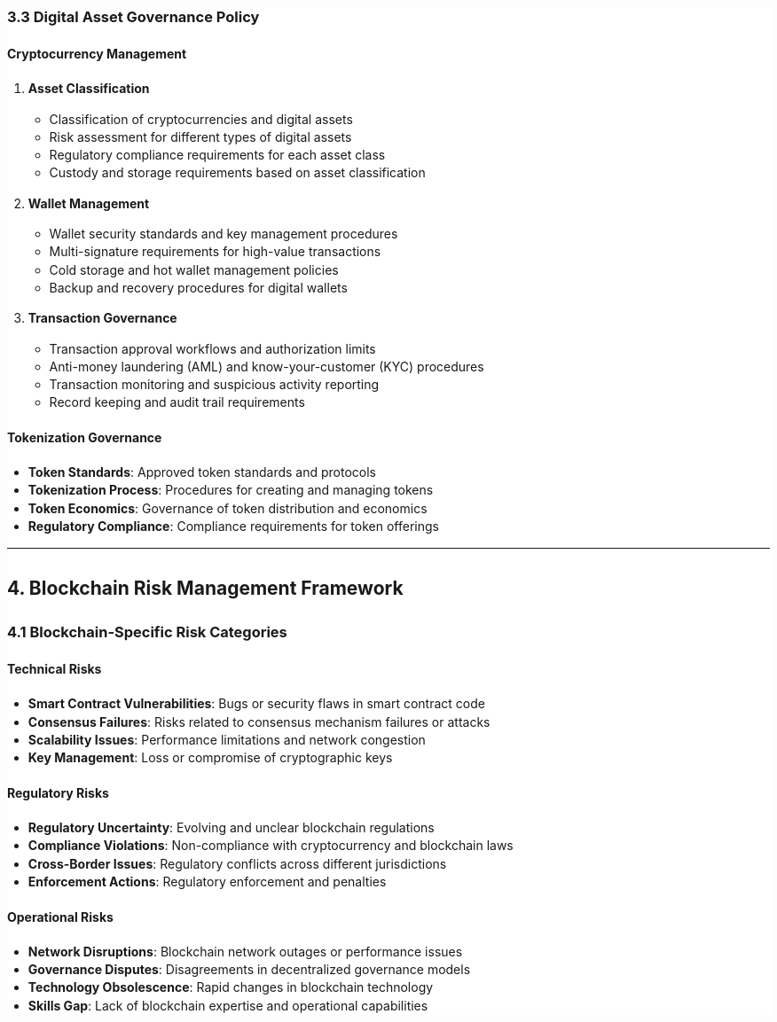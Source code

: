 ### 3.3 Digital Asset Governance Policy

#### Cryptocurrency Management
1. **Asset Classification**
   - Classification of cryptocurrencies and digital assets
   - Risk assessment for different types of digital assets
   - Regulatory compliance requirements for each asset class
   - Custody and storage requirements based on asset classification

2. **Wallet Management**
   - Wallet security standards and key management procedures
   - Multi-signature requirements for high-value transactions
   - Cold storage and hot wallet management policies
   - Backup and recovery procedures for digital wallets

3. **Transaction Governance**
   - Transaction approval workflows and authorization limits
   - Anti-money laundering (AML) and know-your-customer (KYC) procedures
   - Transaction monitoring and suspicious activity reporting
   - Record keeping and audit trail requirements

#### Tokenization Governance
- **Token Standards**: Approved token standards and protocols
- **Tokenization Process**: Procedures for creating and managing tokens
- **Token Economics**: Governance of token distribution and economics
- **Regulatory Compliance**: Compliance requirements for token offerings

---

## 4. Blockchain Risk Management Framework

### 4.1 Blockchain-Specific Risk Categories

#### Technical Risks
- **Smart Contract Vulnerabilities**: Bugs or security flaws in smart contract code
- **Consensus Failures**: Risks related to consensus mechanism failures or attacks
- **Scalability Issues**: Performance limitations and network congestion
- **Key Management**: Loss or compromise of cryptographic keys

#### Regulatory Risks
- **Regulatory Uncertainty**: Evolving and unclear blockchain regulations
- **Compliance Violations**: Non-compliance with cryptocurrency and blockchain laws
- **Cross-Border Issues**: Regulatory conflicts across different jurisdictions
- **Enforcement Actions**: Regulatory enforcement and penalties

#### Operational Risks
- **Network Disruptions**: Blockchain network outages or performance issues
- **Governance Disputes**: Disagreements in decentralized governance models
- **Technology Obsolescence**: Rapid changes in blockchain technology
- **Skills Gap**: Lack of blockchain expertise and operational capabilities
